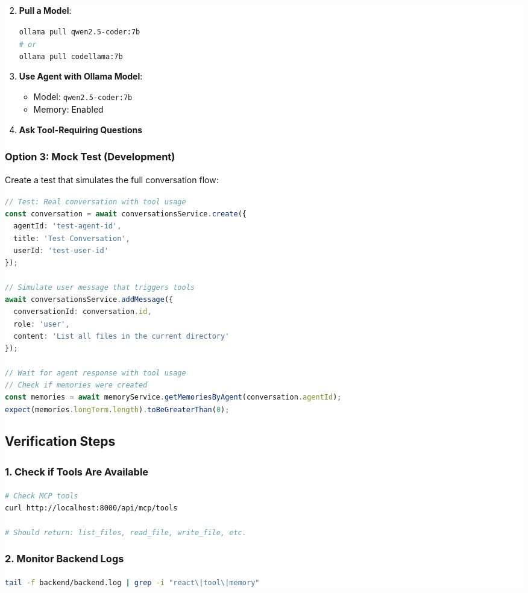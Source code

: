 2. **Pull a Model**:
   ```bash
   ollama pull qwen2.5-coder:7b
   # or
   ollama pull codellama:7b
   ```

3. **Use Agent with Ollama Model**:
   - Model: `qwen2.5-coder:7b`
   - Memory: Enabled

4. **Ask Tool-Requiring Questions**

### Option 3: Mock Test (Development)

Create a test that simulates the full conversation flow:

```typescript
// Test: Real conversation with tool usage
const conversation = await conversationsService.create({
  agentId: 'test-agent-id',
  title: 'Test Conversation',
  userId: 'test-user-id'
});

// Simulate user message that triggers tools
await conversationsService.addMessage({
  conversationId: conversation.id,
  role: 'user',
  content: 'List all files in the current directory'
});

// Wait for agent response with tool usage
// Check if memories were created
const memories = await memoryService.getMemoriesByAgent(conversation.agentId);
expect(memories.longTerm.length).toBeGreaterThan(0);
```

## Verification Steps

### 1. Check if Tools Are Available

```bash
# Check MCP tools
curl http://localhost:8000/api/mcp/tools

# Should return: list_files, read_file, write_file, etc.
```

### 2. Monitor Backend Logs

```bash
tail -f backend/backend.log | grep -i "react\|tool\|memory"
```
